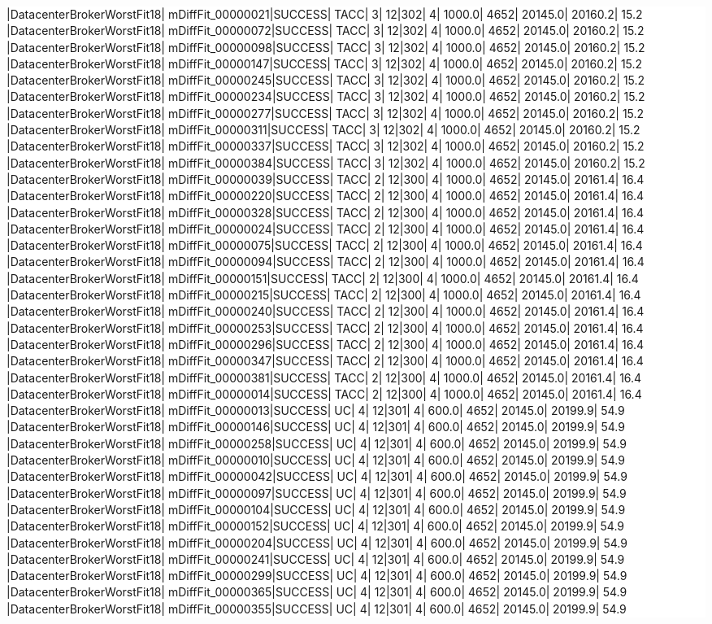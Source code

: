 |DatacenterBrokerWorstFit18|     mDiffFit_00000021|SUCCESS|  TACC|   3|       12|302|        4|    1000.0|       4652|  20145.0|   20160.2|    15.2
|DatacenterBrokerWorstFit18|     mDiffFit_00000072|SUCCESS|  TACC|   3|       12|302|        4|    1000.0|       4652|  20145.0|   20160.2|    15.2
|DatacenterBrokerWorstFit18|     mDiffFit_00000098|SUCCESS|  TACC|   3|       12|302|        4|    1000.0|       4652|  20145.0|   20160.2|    15.2
|DatacenterBrokerWorstFit18|     mDiffFit_00000147|SUCCESS|  TACC|   3|       12|302|        4|    1000.0|       4652|  20145.0|   20160.2|    15.2
|DatacenterBrokerWorstFit18|     mDiffFit_00000245|SUCCESS|  TACC|   3|       12|302|        4|    1000.0|       4652|  20145.0|   20160.2|    15.2
|DatacenterBrokerWorstFit18|     mDiffFit_00000234|SUCCESS|  TACC|   3|       12|302|        4|    1000.0|       4652|  20145.0|   20160.2|    15.2
|DatacenterBrokerWorstFit18|     mDiffFit_00000277|SUCCESS|  TACC|   3|       12|302|        4|    1000.0|       4652|  20145.0|   20160.2|    15.2
|DatacenterBrokerWorstFit18|     mDiffFit_00000311|SUCCESS|  TACC|   3|       12|302|        4|    1000.0|       4652|  20145.0|   20160.2|    15.2
|DatacenterBrokerWorstFit18|     mDiffFit_00000337|SUCCESS|  TACC|   3|       12|302|        4|    1000.0|       4652|  20145.0|   20160.2|    15.2
|DatacenterBrokerWorstFit18|     mDiffFit_00000384|SUCCESS|  TACC|   3|       12|302|        4|    1000.0|       4652|  20145.0|   20160.2|    15.2
|DatacenterBrokerWorstFit18|     mDiffFit_00000039|SUCCESS|  TACC|   2|       12|300|        4|    1000.0|       4652|  20145.0|   20161.4|    16.4
|DatacenterBrokerWorstFit18|     mDiffFit_00000220|SUCCESS|  TACC|   2|       12|300|        4|    1000.0|       4652|  20145.0|   20161.4|    16.4
|DatacenterBrokerWorstFit18|     mDiffFit_00000328|SUCCESS|  TACC|   2|       12|300|        4|    1000.0|       4652|  20145.0|   20161.4|    16.4
|DatacenterBrokerWorstFit18|     mDiffFit_00000024|SUCCESS|  TACC|   2|       12|300|        4|    1000.0|       4652|  20145.0|   20161.4|    16.4
|DatacenterBrokerWorstFit18|     mDiffFit_00000075|SUCCESS|  TACC|   2|       12|300|        4|    1000.0|       4652|  20145.0|   20161.4|    16.4
|DatacenterBrokerWorstFit18|     mDiffFit_00000094|SUCCESS|  TACC|   2|       12|300|        4|    1000.0|       4652|  20145.0|   20161.4|    16.4
|DatacenterBrokerWorstFit18|     mDiffFit_00000151|SUCCESS|  TACC|   2|       12|300|        4|    1000.0|       4652|  20145.0|   20161.4|    16.4
|DatacenterBrokerWorstFit18|     mDiffFit_00000215|SUCCESS|  TACC|   2|       12|300|        4|    1000.0|       4652|  20145.0|   20161.4|    16.4
|DatacenterBrokerWorstFit18|     mDiffFit_00000240|SUCCESS|  TACC|   2|       12|300|        4|    1000.0|       4652|  20145.0|   20161.4|    16.4
|DatacenterBrokerWorstFit18|     mDiffFit_00000253|SUCCESS|  TACC|   2|       12|300|        4|    1000.0|       4652|  20145.0|   20161.4|    16.4
|DatacenterBrokerWorstFit18|     mDiffFit_00000296|SUCCESS|  TACC|   2|       12|300|        4|    1000.0|       4652|  20145.0|   20161.4|    16.4
|DatacenterBrokerWorstFit18|     mDiffFit_00000347|SUCCESS|  TACC|   2|       12|300|        4|    1000.0|       4652|  20145.0|   20161.4|    16.4
|DatacenterBrokerWorstFit18|     mDiffFit_00000381|SUCCESS|  TACC|   2|       12|300|        4|    1000.0|       4652|  20145.0|   20161.4|    16.4
|DatacenterBrokerWorstFit18|     mDiffFit_00000014|SUCCESS|  TACC|   2|       12|300|        4|    1000.0|       4652|  20145.0|   20161.4|    16.4
|DatacenterBrokerWorstFit18|     mDiffFit_00000013|SUCCESS|    UC|   4|       12|301|        4|     600.0|       4652|  20145.0|   20199.9|    54.9
|DatacenterBrokerWorstFit18|     mDiffFit_00000146|SUCCESS|    UC|   4|       12|301|        4|     600.0|       4652|  20145.0|   20199.9|    54.9
|DatacenterBrokerWorstFit18|     mDiffFit_00000258|SUCCESS|    UC|   4|       12|301|        4|     600.0|       4652|  20145.0|   20199.9|    54.9
|DatacenterBrokerWorstFit18|     mDiffFit_00000010|SUCCESS|    UC|   4|       12|301|        4|     600.0|       4652|  20145.0|   20199.9|    54.9
|DatacenterBrokerWorstFit18|     mDiffFit_00000042|SUCCESS|    UC|   4|       12|301|        4|     600.0|       4652|  20145.0|   20199.9|    54.9
|DatacenterBrokerWorstFit18|     mDiffFit_00000097|SUCCESS|    UC|   4|       12|301|        4|     600.0|       4652|  20145.0|   20199.9|    54.9
|DatacenterBrokerWorstFit18|     mDiffFit_00000104|SUCCESS|    UC|   4|       12|301|        4|     600.0|       4652|  20145.0|   20199.9|    54.9
|DatacenterBrokerWorstFit18|     mDiffFit_00000152|SUCCESS|    UC|   4|       12|301|        4|     600.0|       4652|  20145.0|   20199.9|    54.9
|DatacenterBrokerWorstFit18|     mDiffFit_00000204|SUCCESS|    UC|   4|       12|301|        4|     600.0|       4652|  20145.0|   20199.9|    54.9
|DatacenterBrokerWorstFit18|     mDiffFit_00000241|SUCCESS|    UC|   4|       12|301|        4|     600.0|       4652|  20145.0|   20199.9|    54.9
|DatacenterBrokerWorstFit18|     mDiffFit_00000299|SUCCESS|    UC|   4|       12|301|        4|     600.0|       4652|  20145.0|   20199.9|    54.9
|DatacenterBrokerWorstFit18|     mDiffFit_00000365|SUCCESS|    UC|   4|       12|301|        4|     600.0|       4652|  20145.0|   20199.9|    54.9
|DatacenterBrokerWorstFit18|     mDiffFit_00000355|SUCCESS|    UC|   4|       12|301|        4|     600.0|       4652|  20145.0|   20199.9|    54.9